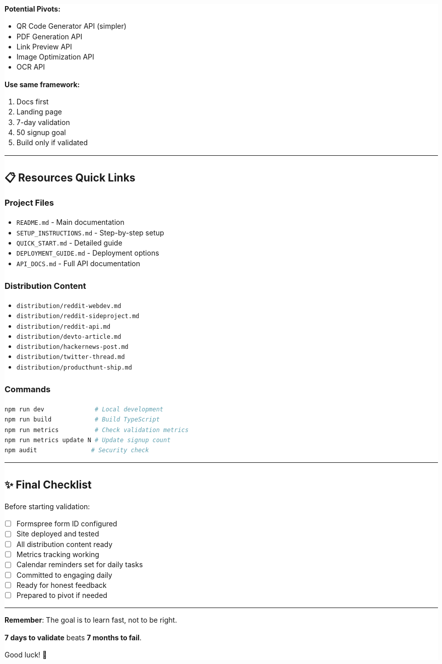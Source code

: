 **Potential Pivots:**
- QR Code Generator API (simpler)
- PDF Generation API
- Link Preview API
- Image Optimization API
- OCR API

**Use same framework:**
1. Docs first
2. Landing page
3. 7-day validation
4. 50 signup goal
5. Build only if validated

---

## 📋 Resources Quick Links

### Project Files
- `README.md` - Main documentation
- `SETUP_INSTRUCTIONS.md` - Step-by-step setup
- `QUICK_START.md` - Detailed guide
- `DEPLOYMENT_GUIDE.md` - Deployment options
- `API_DOCS.md` - Full API documentation

### Distribution Content
- `distribution/reddit-webdev.md`
- `distribution/reddit-sideproject.md`
- `distribution/reddit-api.md`
- `distribution/devto-article.md`
- `distribution/hackernews-post.md`
- `distribution/twitter-thread.md`
- `distribution/producthunt-ship.md`

### Commands
```bash
npm run dev              # Local development
npm run build            # Build TypeScript
npm run metrics          # Check validation metrics
npm run metrics update N # Update signup count
npm audit               # Security check
```

---

## ✨ Final Checklist

Before starting validation:
- [ ] Formspree form ID configured
- [ ] Site deployed and tested
- [ ] All distribution content ready
- [ ] Metrics tracking working
- [ ] Calendar reminders set for daily tasks
- [ ] Committed to engaging daily
- [ ] Ready for honest feedback
- [ ] Prepared to pivot if needed

---

**Remember**: The goal is to learn fast, not to be right.

**7 days to validate** beats **7 months to fail**.

Good luck! 🚀
